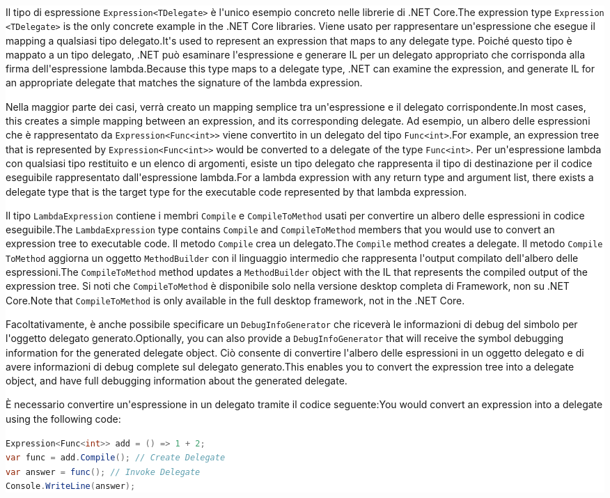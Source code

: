 <span data-ttu-id="c34f2-115">Il tipo di espressione `Expression<TDelegate>` è l'unico esempio concreto nelle librerie di .NET Core.</span><span class="sxs-lookup"><span data-stu-id="c34f2-115">The expression type `Expression<TDelegate>` is the only concrete example in the .NET Core libraries.</span></span> <span data-ttu-id="c34f2-116">Viene usato per rappresentare un'espressione che esegue il mapping a qualsiasi tipo delegato.</span><span class="sxs-lookup"><span data-stu-id="c34f2-116">It's used to represent an expression that maps to any delegate type.</span></span> <span data-ttu-id="c34f2-117">Poiché questo tipo è mappato a un tipo delegato, .NET può esaminare l'espressione e generare IL per un delegato appropriato che corrisponda alla firma dell'espressione lambda.</span><span class="sxs-lookup"><span data-stu-id="c34f2-117">Because this type maps to a delegate type, .NET can examine the expression, and generate IL for an appropriate delegate that matches the signature of the lambda expression.</span></span>

<span data-ttu-id="c34f2-118">Nella maggior parte dei casi, verrà creato un mapping semplice tra un'espressione e il delegato corrispondente.</span><span class="sxs-lookup"><span data-stu-id="c34f2-118">In most cases, this creates a simple mapping between an expression, and its corresponding delegate.</span></span> <span data-ttu-id="c34f2-119">Ad esempio, un albero delle espressioni che è rappresentato da `Expression<Func<int>>` viene convertito in un delegato del tipo `Func<int>`.</span><span class="sxs-lookup"><span data-stu-id="c34f2-119">For example, an expression tree that is represented by `Expression<Func<int>>` would be converted to a delegate of the type `Func<int>`.</span></span> <span data-ttu-id="c34f2-120">Per un'espressione lambda con qualsiasi tipo restituito e un elenco di argomenti, esiste un tipo delegato che rappresenta il tipo di destinazione per il codice eseguibile rappresentato dall'espressione lambda.</span><span class="sxs-lookup"><span data-stu-id="c34f2-120">For a lambda expression with any return type and argument list, there exists a delegate type that is the target type for the executable code represented by that lambda expression.</span></span>

<span data-ttu-id="c34f2-121">Il tipo `LambdaExpression` contiene i membri `Compile` e `CompileToMethod` usati per convertire un albero delle espressioni in codice eseguibile.</span><span class="sxs-lookup"><span data-stu-id="c34f2-121">The `LambdaExpression` type contains `Compile` and `CompileToMethod` members that you would use to convert an expression tree to executable code.</span></span> <span data-ttu-id="c34f2-122">Il metodo `Compile` crea un delegato.</span><span class="sxs-lookup"><span data-stu-id="c34f2-122">The `Compile` method creates a delegate.</span></span> <span data-ttu-id="c34f2-123">Il metodo `CompileToMethod` aggiorna un oggetto `MethodBuilder` con il linguaggio intermedio che rappresenta l'output compilato dell'albero delle espressioni.</span><span class="sxs-lookup"><span data-stu-id="c34f2-123">The `CompileToMethod` method updates a `MethodBuilder` object with the IL that represents the compiled output of the expression tree.</span></span> <span data-ttu-id="c34f2-124">Si noti che `CompileToMethod` è disponibile solo nella versione desktop completa di Framework, non su .NET Core.</span><span class="sxs-lookup"><span data-stu-id="c34f2-124">Note that `CompileToMethod` is only available in the full desktop framework, not in the .NET Core.</span></span>

<span data-ttu-id="c34f2-125">Facoltativamente, è anche possibile specificare un `DebugInfoGenerator` che riceverà le informazioni di debug del simbolo per l'oggetto delegato generato.</span><span class="sxs-lookup"><span data-stu-id="c34f2-125">Optionally, you can also provide a `DebugInfoGenerator` that will receive the symbol debugging information for the generated delegate object.</span></span> <span data-ttu-id="c34f2-126">Ciò consente di convertire l'albero delle espressioni in un oggetto delegato e di avere informazioni di debug complete sul delegato generato.</span><span class="sxs-lookup"><span data-stu-id="c34f2-126">This enables you to convert the expression tree into a delegate object, and have full debugging information about the generated delegate.</span></span>

<span data-ttu-id="c34f2-127">È necessario convertire un'espressione in un delegato tramite il codice seguente:</span><span class="sxs-lookup"><span data-stu-id="c34f2-127">You would convert an expression into a delegate using the following code:</span></span>

```csharp
Expression<Func<int>> add = () => 1 + 2;
var func = add.Compile(); // Create Delegate
var answer = func(); // Invoke Delegate
Console.WriteLine(answer);
```
